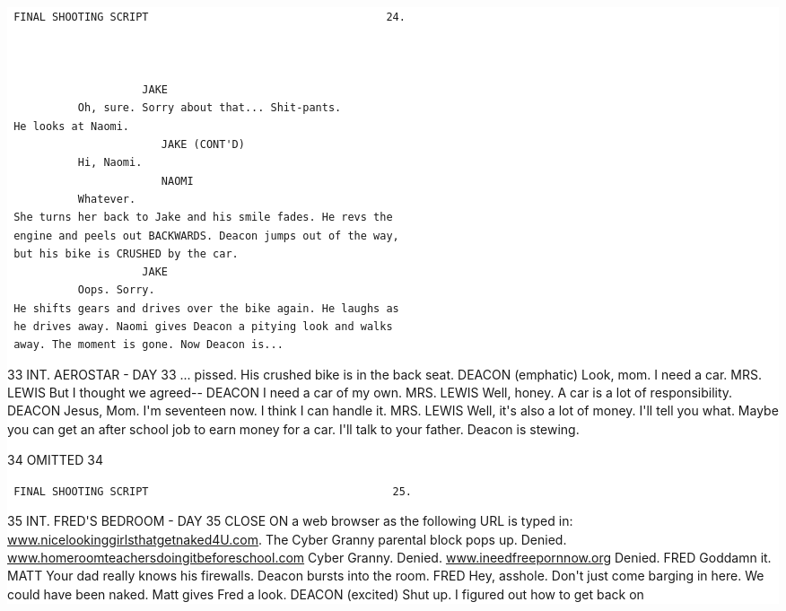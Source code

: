      FINAL SHOOTING SCRIPT                                     24.



                         JAKE
               Oh, sure. Sorry about that... Shit-pants.
     He looks at Naomi.
                            JAKE (CONT'D)
               Hi, Naomi.
                            NAOMI
               Whatever.
     She turns her back to Jake and his smile fades. He revs the
     engine and peels out BACKWARDS. Deacon jumps out of the way,
     but his bike is CRUSHED by the car.
                         JAKE
               Oops. Sorry.
     He shifts gears and drives over the bike again. He laughs as
     he drives away. Naomi gives Deacon a pitying look and walks
     away. The moment is gone. Now Deacon is...
33   INT. AEROSTAR - DAY                                             33
     ... pissed. His crushed bike is in the back seat.
                         DEACON
                   (emphatic)
               Look, mom. I need a car.
                         MRS. LEWIS
               But I thought we agreed--
                         DEACON
               I need a car of my own.
                         MRS. LEWIS
               Well, honey. A car is a lot of
               responsibility.
                         DEACON
               Jesus, Mom. I'm seventeen now. I think I
               can handle it.
                         MRS. LEWIS
               Well, it's also a lot of money. I'll tell
               you what. Maybe you can get an after
               school job to earn money for a car. I'll
               talk to your father.
     Deacon is stewing.

34   OMITTED                                                         34

     FINAL SHOOTING SCRIPT                                      25.



35   INT. FRED'S BEDROOM - DAY                                        35
     CLOSE ON a web browser as the following URL is typed in:
     www.nicelookinggirlsthatgetnaked4U.com.
     The Cyber Granny parental block pops up. Denied.
     www.homeroomteachersdoingitbeforeschool.com
     Cyber Granny. Denied.
     www.ineedfreepornnow.org
     Denied.
                         FRED
               Goddamn it.
                         MATT
               Your dad really knows his firewalls.
     Deacon bursts into the room.
                         FRED
               Hey, asshole. Don't just come barging in
               here. We could have been naked.
     Matt gives Fred a look.
                         DEACON
                   (excited)
               Shut up. I figured out how to get back on